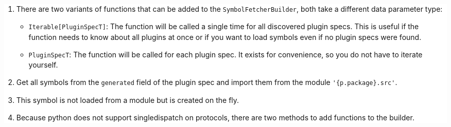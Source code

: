 1.  There are two variants of functions that can be added to the
    `SymbolFetcherBuilder`, both take a different data parameter type:

    -   `Iterable[PluginSpecT]`: The function will be called a single
        time for all discovered plugin specs. This is useful if the
        function needs to know about all plugins at once or if you want
        to load symbols even if no plugin specs were found.

    -   `PluginSpecT`: The function will be called for each plugin spec.
        It exists for convenience, so you do not have to iterate
        yourself.

2.  Get all symbols from the `generated` field of the plugin spec and
    import them from the module `'{p.package}.src'`.

3.  This symbol is not loaded from a module but is created on the fly.

4.  Because python does not support singledispatch on protocols, there
    are two methods to add functions to the builder.
